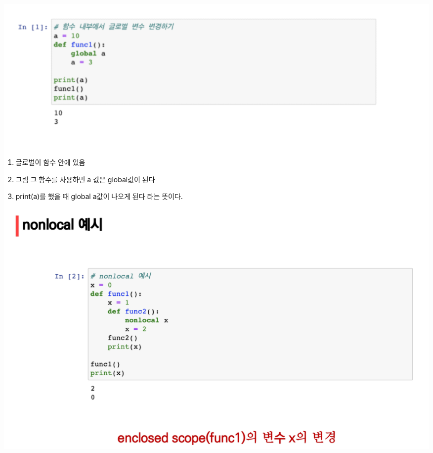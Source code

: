 ![image-20220119112455589](function_basic.assets/image-20220119112455589.png)

1. 글로벌이 함수 안에 있음

2. 그럼 그 함수를 사용하면 a 값은 global값이 된다

3. print(a)를 했을 때 global a값이 나오게 된다 라는 뜻이다.





![image-20220119112520756](function_basic.assets/image-20220119112520756.png)


